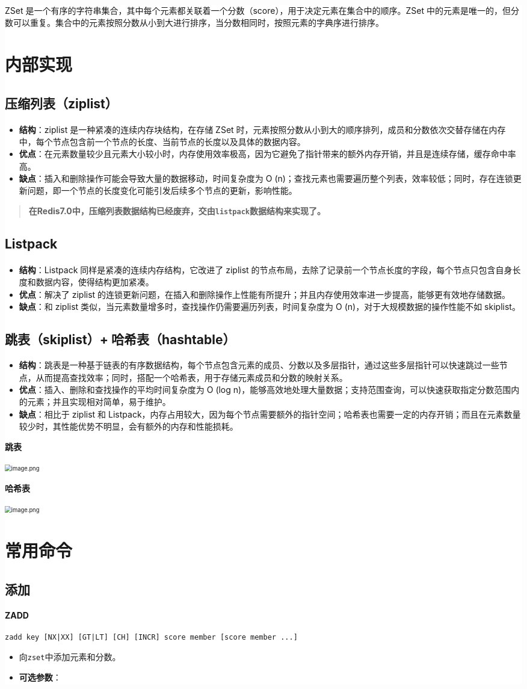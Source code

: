 ZSet 是一个有序的字符串集合，其中每个元素都关联着一个分数（score），用于决定元素在集合中的顺序。ZSet 中的元素是唯一的，但分数可以重复。集合中的元素按照分数从小到大进行排序，当分数相同时，按照元素的字典序进行排序。

# 内部实现

## 压缩列表（ziplist）

- **结构**：ziplist 是一种紧凑的连续内存块结构，在存储 ZSet 时，元素按照分数从小到大的顺序排列，成员和分数依次交替存储在内存中，每个节点包含前一个节点的长度、当前节点的长度以及具体的数据内容。
- **优点**：在元素数量较少且元素大小较小时，内存使用效率极高，因为它避免了指针带来的额外内存开销，并且是连续存储，缓存命中率高。
- **缺点**：插入和删除操作可能会导致大量的数据移动，时间复杂度为 O (n)；查找元素也需要遍历整个列表，效率较低；同时，存在连锁更新问题，即一个节点的长度变化可能引发后续多个节点的更新，影响性能。

> **在Redis7.0中，压缩列表数据结构已经废弃，交由`listpack`数据结构来实现了。**

## Listpack

- **结构**：Listpack 同样是紧凑的连续内存结构，它改进了 ziplist 的节点布局，去除了记录前一个节点长度的字段，每个节点只包含自身长度和数据内容，使得结构更加紧凑。
- **优点**：解决了 ziplist 的连锁更新问题，在插入和删除操作上性能有所提升；并且内存使用效率进一步提高，能够更有效地存储数据。
- **缺点**：和 ziplist 类似，当元素数量增多时，查找操作仍需要遍历列表，时间复杂度为 O (n)，对于大规模数据的操作性能不如 skiplist。

## 跳表（skiplist）+ 哈希表（hashtable）

- **结构**：跳表是一种基于链表的有序数据结构，每个节点包含元素的成员、分数以及多层指针，通过这些多层指针可以快速跳过一些节点，从而提高查找效率；同时，搭配一个哈希表，用于存储元素成员和分数的映射关系。
- **优点**：插入、删除和查找操作的平均时间复杂度为 O (log n)，能够高效地处理大量数据；支持范围查询，可以快速获取指定分数范围内的元素；并且实现相对简单，易于维护。
- **缺点**：相比于 ziplist 和 Listpack，内存占用较大，因为每个节点需要额外的指针空间；哈希表也需要一定的内存开销；而且在元素数量较少时，其性能优势不明显，会有额外的内存和性能损耗。

**跳表**

<img src="https://s2.loli.net/2025/03/25/vcuPZAKkwQ9Ngq5.png" alt="image.png" style="zoom:67%;" />

**哈希表**

<img src="https://s2.loli.net/2025/03/25/ekU4nRvSJamZjyb.png" alt="image.png" style="zoom:67%;" />

# 常用命令

## 添加

**ZADD**

```
zadd key [NX|XX] [GT|LT] [CH] [INCR] score member [score member ...]
```

- 向`zset`中添加元素和分数。

- **可选参数**：
